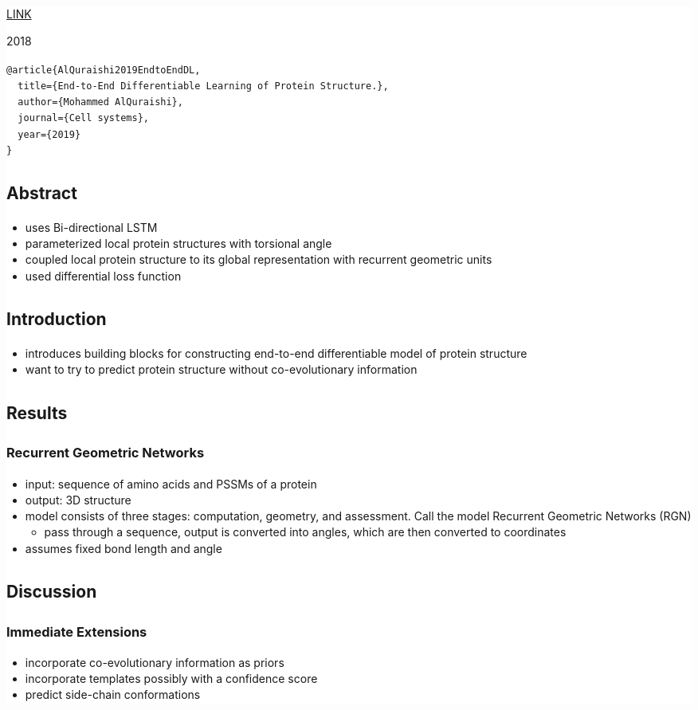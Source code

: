 [LINK](https://www.biorxiv.org/content/10.1101/265231v2)

2018

```
@article{AlQuraishi2019EndtoEndDL,
  title={End-to-End Differentiable Learning of Protein Structure.},
  author={Mohammed AlQuraishi},
  journal={Cell systems},
  year={2019}
}
```

## Abstract

* uses Bi-directional LSTM
* parameterized local protein structures with torsional angle
* coupled local protein structure to its global representation with recurrent geometric units
* used differential loss function

## Introduction

* introduces building blocks for constructing end-to-end differentiable model of protein structure
* want to try to predict protein structure without co-evolutionary information

## Results

### Recurrent Geometric Networks

* input: sequence of amino acids and PSSMs of a protein
* output: 3D structure
* model consists of three stages: computation, geometry, and assessment. Call the model Recurrent Geometric Networks (RGN)
    * pass through a sequence, output is converted into angles, which are then converted to coordinates
* assumes fixed bond length and angle


## Discussion

### Immediate Extensions

* incorporate co-evolutionary information as priors
* incorporate templates possibly with a confidence score
* predict side-chain conformations
